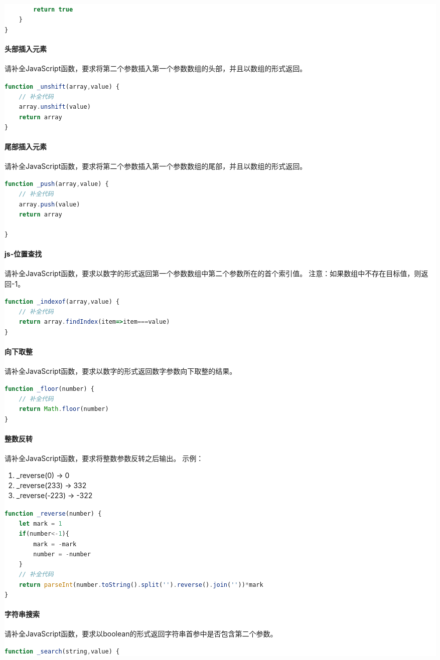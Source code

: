 ```js
        return true
    }
}
```
#### 头部插入元素
请补全JavaScript函数，要求将第二个参数插入第一个参数数组的头部，并且以数组的形式返回。
```js
function _unshift(array,value) {
    // 补全代码
    array.unshift(value)
    return array
}
```
#### 尾部插入元素
请补全JavaScript函数，要求将第二个参数插入第一个参数数组的尾部，并且以数组的形式返回。
```js
function _push(array,value) {
    // 补全代码
    array.push(value)
    return array
    
}
```
#### js-位置查找
请补全JavaScript函数，要求以数字的形式返回第一个参数数组中第二个参数所在的首个索引值。
注意：如果数组中不存在目标值，则返回-1。

```js
function _indexof(array,value) {
    // 补全代码
    return array.findIndex(item=>item===value)
}
```
#### 向下取整
请补全JavaScript函数，要求以数字的形式返回数字参数向下取整的结果。
```js
function _floor(number) {
    // 补全代码
    return Math.floor(number)
}
```
#### 整数反转
请补全JavaScript函数，要求将整数参数反转之后输出。
示例：
1. _reverse(0) -> 0
2. _reverse(233) -> 332
3. _reverse(-223) -> -322
```js
function _reverse(number) {
    let mark = 1
    if(number<-1){
        mark = -mark
        number = -number
    }
    // 补全代码
    return parseInt(number.toString().split('').reverse().join(''))*mark
}

```
#### 字符串搜索
请补全JavaScript函数，要求以boolean的形式返回字符串首参中是否包含第二个参数。
```js
function _search(string,value) {
```